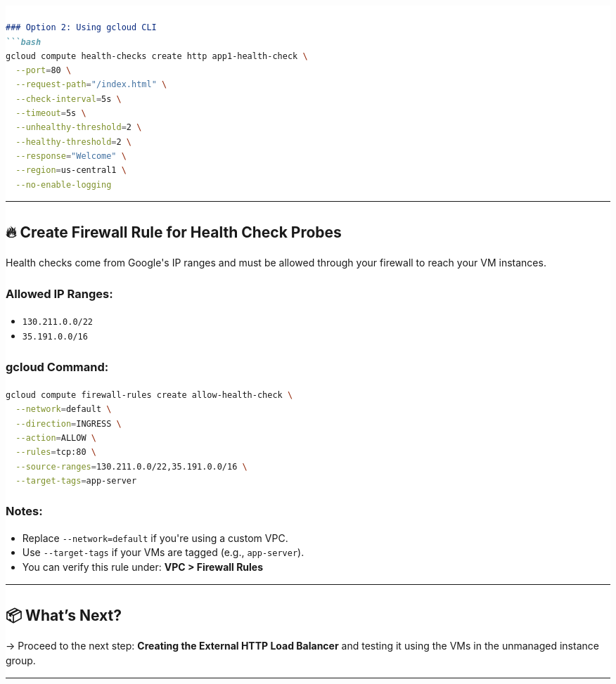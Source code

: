 ````md

### Option 2: Using gcloud CLI
```bash
gcloud compute health-checks create http app1-health-check \
  --port=80 \
  --request-path="/index.html" \
  --check-interval=5s \
  --timeout=5s \
  --unhealthy-threshold=2 \
  --healthy-threshold=2 \
  --response="Welcome" \
  --region=us-central1 \
  --no-enable-logging
````

---

## 🔥 Create Firewall Rule for Health Check Probes

Health checks come from Google's IP ranges and must be allowed through your firewall to reach your VM instances.

### Allowed IP Ranges:

* `130.211.0.0/22`
* `35.191.0.0/16`

### gcloud Command:

```bash
gcloud compute firewall-rules create allow-health-check \
  --network=default \
  --direction=INGRESS \
  --action=ALLOW \
  --rules=tcp:80 \
  --source-ranges=130.211.0.0/22,35.191.0.0/16 \
  --target-tags=app-server
```

### Notes:

* Replace `--network=default` if you're using a custom VPC.
* Use `--target-tags` if your VMs are tagged (e.g., `app-server`).
* You can verify this rule under: **VPC > Firewall Rules**

---

## 📦 What’s Next?

→ Proceed to the next step:
**Creating the External HTTP Load Balancer** and testing it using the VMs in the unmanaged instance group.

---